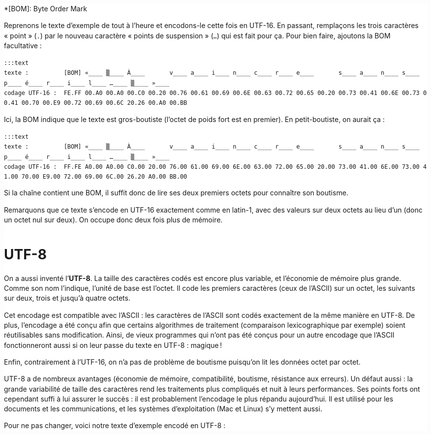 *[BOM]: Byte Order Mark

Reprenons le texte d’exemple de tout à l’heure et encodons-le cette fois en
UTF-16. En passant, remplaçons les trois caractères « point » (`.`) par le
nouveau caractère « points de suspension » (`…`) qui est fait pour ça. Pour bien
faire, ajoutons la BOM facultative :

    :::text
    texte :          [BOM] «____ ▒____ À____       v____ a____ i____ n____ c____ r____ e____       s____ a____ n____ s____       p____ é____ r____ i____ l____ …____ ▒____ »____
    codage UTF-16 :  FE.FF 00.A0 00.A0 00.C0 00.20 00.76 00.61 00.69 00.6E 00.63 00.72 00.65 00.20 00.73 00.41 00.6E 00.73 00.41 00.70 00.E9 00.72 00.69 00.6C 20.26 00.A0 00.BB

Ici, la BOM indique que le texte est gros-boutiste (l’octet de poids fort est en
premier). En petit-boutiste, on aurait ça :

    :::text
    texte :          [BOM] «____ ▒____ À____       v____ a____ i____ n____ c____ r____ e____       s____ a____ n____ s____       p____ é____ r____ i____ l____ …____ ▒____ »____
    codage UTF-16 :  FF.FE A0.00 A0.00 C0.00 20.00 76.00 61.00 69.00 6E.00 63.00 72.00 65.00 20.00 73.00 41.00 6E.00 73.00 41.00 70.00 E9.00 72.00 69.00 6C.00 26.20 A0.00 BB.00

Si la chaîne contient une BOM, il suffit donc de lire ses deux premiers octets
pour connaître son boutisme.

Remarquons que ce texte s’encode en UTF-16 exactement comme en latin-1, avec des
valeurs sur deux octets au lieu d’un (donc un octet nul sur deux). On occupe
donc deux fois plus de mémoire.

# UTF-8

On a aussi inventé l’**UTF-8**. La taille des caractères codés est encore plus
variable, et l’économie de mémoire plus grande. Comme son nom l’indique, l’unité
de base est l’octet. Il code les premiers caractères (ceux de l’ASCII) sur un
octet, les suivants sur deux, trois et jusqu’à quatre octets.

Cet encodage est compatible avec l’ASCII : les caractères de l’ASCII sont codés
exactement de la même manière en UTF-8. De plus, l’encodage a été conçu afin que
certains algorithmes de traitement (comparaison lexicographique par exemple)
soient réutilisables sans modification. Ainsi, de vieux programmes qui n’ont pas
été conçus pour un autre encodage que l’ASCII fonctionneront aussi si on leur
passe du texte en UTF-8 : magique !

Enfin, contrairement à l’UTF-16, on n’a pas de problème de boutisme puisqu’on
lit les données octet par octet.

UTF-8 a de nombreux avantages (économie de mémoire, compatibilité, boutisme,
résistance aux erreurs). Un défaut aussi : la grande variabilité de taille des
caractères rend les traitements plus compliqués et nuit à leurs performances.
Ses points forts ont cependant suffi à lui assurer le succès : il est
probablement l’encodage le plus répandu aujourd’hui. Il est utilisé pour les
documents et les communications, et les systèmes d’exploitation (Mac et Linux)
s’y mettent aussi.

Pour ne pas changer, voici notre texte d’exemple encodé en UTF-8 :


[Unicode]: http://www.unicode.org
[musique-grecque]: https://fr.wikipedia.org/wiki/Table_des_caractères_Unicode/U1D200
[^petits-malins]: Des petits malins me diront que trois octets suffiraient, mais
[^taille-juc]: C’est d’ailleurs le codage UTF-16 qui a fixé la limite
[BMP]: https://en.wikipedia.org/wiki/Plane_(Unicode)
[boutisme]: https://fr.wikipedia.org/wiki/Boutisme
